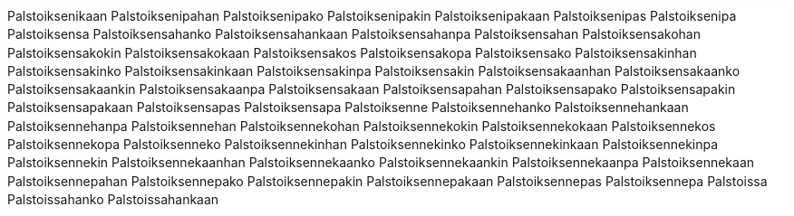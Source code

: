 Palstoiksenikaan
Palstoiksenipahan
Palstoiksenipako
Palstoiksenipakin
Palstoiksenipakaan
Palstoiksenipas
Palstoiksenipa
Palstoiksensa
Palstoiksensahanko
Palstoiksensahankaan
Palstoiksensahanpa
Palstoiksensahan
Palstoiksensakohan
Palstoiksensakokin
Palstoiksensakokaan
Palstoiksensakos
Palstoiksensakopa
Palstoiksensako
Palstoiksensakinhan
Palstoiksensakinko
Palstoiksensakinkaan
Palstoiksensakinpa
Palstoiksensakin
Palstoiksensakaanhan
Palstoiksensakaanko
Palstoiksensakaankin
Palstoiksensakaanpa
Palstoiksensakaan
Palstoiksensapahan
Palstoiksensapako
Palstoiksensapakin
Palstoiksensapakaan
Palstoiksensapas
Palstoiksensapa
Palstoiksenne
Palstoiksennehanko
Palstoiksennehankaan
Palstoiksennehanpa
Palstoiksennehan
Palstoiksennekohan
Palstoiksennekokin
Palstoiksennekokaan
Palstoiksennekos
Palstoiksennekopa
Palstoiksenneko
Palstoiksennekinhan
Palstoiksennekinko
Palstoiksennekinkaan
Palstoiksennekinpa
Palstoiksennekin
Palstoiksennekaanhan
Palstoiksennekaanko
Palstoiksennekaankin
Palstoiksennekaanpa
Palstoiksennekaan
Palstoiksennepahan
Palstoiksennepako
Palstoiksennepakin
Palstoiksennepakaan
Palstoiksennepas
Palstoiksennepa
Palstoissa
Palstoissahanko
Palstoissahankaan